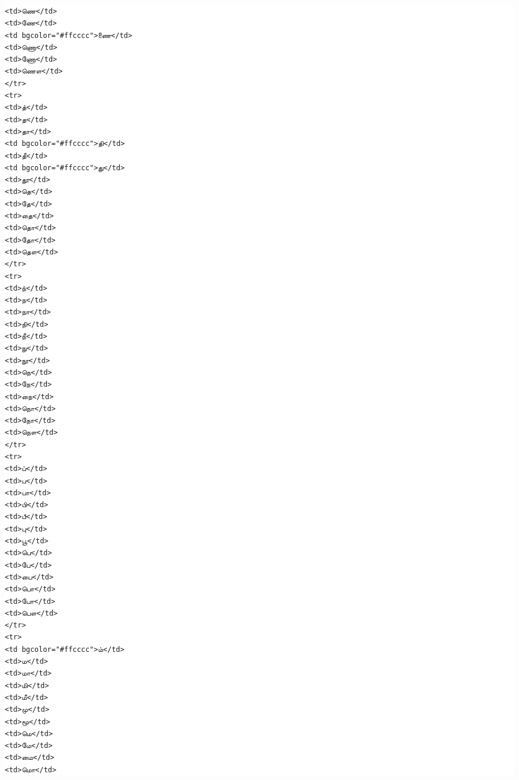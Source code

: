     <td>ணெ</td>
    <td>ணே</td>
    <td bgcolor="#ffcccc">ணை</td>
    <td>ணொ</td>
    <td>ணோ</td>
    <td>ணௌ</td>
    </tr>
    <tr>
    <td>த்</td>
    <td>த</td>
    <td>தா</td>
    <td bgcolor="#ffcccc">தி</td>
    <td>தீ</td>
    <td bgcolor="#ffcccc">து</td>
    <td>தூ</td>
    <td>தெ</td>
    <td>தே</td>
    <td>தை</td>
    <td>தொ</td>
    <td>தோ</td>
    <td>தௌ</td>
    </tr>
    <tr>
    <td>ந்</td>
    <td>ந</td>
    <td>நா</td>
    <td>நி</td>
    <td>நீ</td>
    <td>நு</td>
    <td>நூ</td>
    <td>நெ</td>
    <td>நே</td>
    <td>நை</td>
    <td>நொ</td>
    <td>நோ</td>
    <td>நௌ</td>
    </tr>
    <tr>
    <td>ப்</td>
    <td>ப</td>
    <td>பா</td>
    <td>பி</td>
    <td>பீ</td>
    <td>பு</td>
    <td>பூ</td>
    <td>பெ</td>
    <td>பே</td>
    <td>பை</td>
    <td>பொ</td>
    <td>போ</td>
    <td>பௌ</td>
    </tr>
    <tr>
    <td bgcolor="#ffcccc">ம்</td>
    <td>ம</td>
    <td>மா</td>
    <td>மி</td>
    <td>மீ</td>
    <td>மு</td>
    <td>மூ</td>
    <td>மெ</td>
    <td>மே</td>
    <td>மை</td>
    <td>மொ</td>
